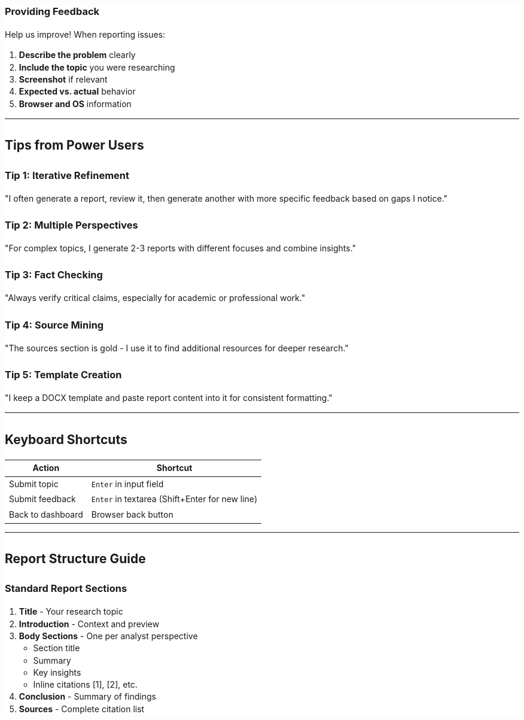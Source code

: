 ### Providing Feedback

Help us improve! When reporting issues:

1. **Describe the problem** clearly
2. **Include the topic** you were researching
3. **Screenshot** if relevant
4. **Expected vs. actual** behavior
5. **Browser and OS** information

---

## Tips from Power Users

### Tip 1: Iterative Refinement
"I often generate a report, review it, then generate another with more specific feedback based on gaps I notice."

### Tip 2: Multiple Perspectives
"For complex topics, I generate 2-3 reports with different focuses and combine insights."

### Tip 3: Fact Checking
"Always verify critical claims, especially for academic or professional work."

### Tip 4: Source Mining
"The sources section is gold - I use it to find additional resources for deeper research."

### Tip 5: Template Creation
"I keep a DOCX template and paste report content into it for consistent formatting."

---

## Keyboard Shortcuts

| Action | Shortcut |
|--------|----------|
| Submit topic | `Enter` in input field |
| Submit feedback | `Enter` in textarea (Shift+Enter for new line) |
| Back to dashboard | Browser back button |

---

## Report Structure Guide

### Standard Report Sections

1. **Title** - Your research topic
2. **Introduction** - Context and preview
3. **Body Sections** - One per analyst perspective
   - Section title
   - Summary
   - Key insights
   - Inline citations [1], [2], etc.
4. **Conclusion** - Summary of findings
5. **Sources** - Complete citation list
